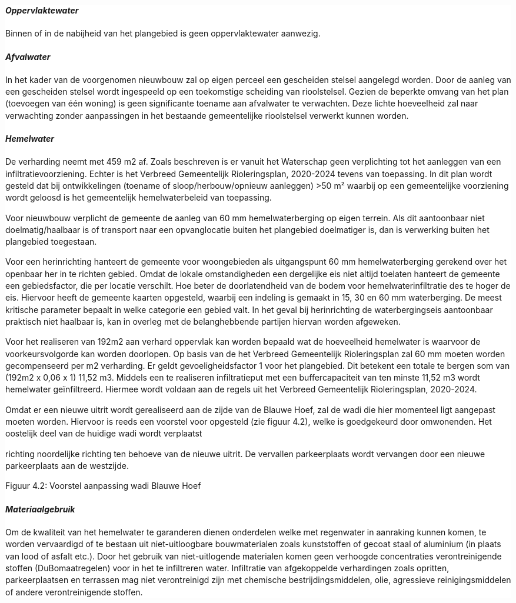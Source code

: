 #### *Oppervlaktewater*

Binnen of in de nabijheid van het plangebied is geen oppervlaktewater aanwezig.

#### *Afvalwater*

In het kader van de voorgenomen nieuwbouw zal op eigen perceel een gescheiden stelsel aangelegd worden. Door de aanleg van een gescheiden stelsel wordt ingespeeld op een toekomstige scheiding van rioolstelsel. Gezien de beperkte omvang van het plan (toevoegen van één woning) is geen significante toename aan afvalwater te verwachten. Deze lichte hoeveelheid zal naar verwachting zonder aanpassingen in het bestaande gemeentelijke rioolstelsel verwerkt kunnen worden.

#### *Hemelwater*

De verharding neemt met 459 m2 af. Zoals beschreven is er vanuit het Waterschap geen verplichting tot het aanleggen van een infiltratievoorziening. Echter is het Verbreed Gemeentelijk Rioleringsplan, 2020-2024 tevens van toepassing. In dit plan wordt gesteld dat bij ontwikkelingen (toename of sloop/herbouw/opnieuw aanleggen) >50 m² waarbij op een gemeentelijke voorziening wordt geloosd is het gemeentelijk hemelwaterbeleid van toepassing.

Voor nieuwbouw verplicht de gemeente de aanleg van 60 mm hemelwaterberging op eigen terrein. Als dit aantoonbaar niet doelmatig/haalbaar is of transport naar een opvanglocatie buiten het plangebied doelmatiger is, dan is verwerking buiten het plangebied toegestaan.

Voor een herinrichting hanteert de gemeente voor woongebieden als uitgangspunt 60 mm hemelwaterberging gerekend over het openbaar her in te richten gebied. Omdat de lokale omstandigheden een dergelijke eis niet altijd toelaten hanteert de gemeente een gebiedsfactor, die per locatie verschilt. Hoe beter de doorlatendheid van de bodem voor hemelwaterinfiltratie des te hoger de eis. Hiervoor heeft de gemeente kaarten opgesteld, waarbij een indeling is gemaakt in 15, 30 en 60 mm waterberging. De meest kritische parameter bepaalt in welke categorie een gebied valt. In het geval bij herinrichting de waterbergingseis aantoonbaar praktisch niet haalbaar is, kan in overleg met de belanghebbende partijen hiervan worden afgeweken.

Voor het realiseren van 192m2 aan verhard oppervlak kan worden bepaald wat de hoeveelheid hemelwater is waarvoor de voorkeursvolgorde kan worden doorlopen. Op basis van de het Verbreed Gemeentelijk Rioleringsplan zal 60 mm moeten worden gecompenseerd per m2 verharding. Er geldt gevoeligheidsfactor 1 voor het plangebied. Dit betekent een totale te bergen som van (192m2 x 0,06 x 1) 11,52 m3. Middels een te realiseren infiltratieput met een buffercapaciteit van ten minste 11,52 m3 wordt hemelwater geïnfiltreerd. Hiermee wordt voldaan aan de regels uit het Verbreed Gemeentelijk Rioleringsplan, 2020-2024.

Omdat er een nieuwe uitrit wordt gerealiseerd aan de zijde van de Blauwe Hoef, zal de wadi die hier momenteel ligt aangepast moeten worden. Hiervoor is reeds een voorstel voor opgesteld (zie figuur 4.2), welke is goedgekeurd door omwonenden. Het oostelijk deel van de huidige wadi wordt verplaatst

richting noordelijke richting ten behoeve van de nieuwe uitrit. De vervallen parkeerplaats wordt vervangen door een nieuwe parkeerplaats aan de westzijde.

Figuur 4.2: Voorstel aanpassing wadi Blauwe Hoef

#### *Materiaalgebruik*

Om de kwaliteit van het hemelwater te garanderen dienen onderdelen welke met regenwater in aanraking kunnen komen, te worden vervaardigd of te bestaan uit niet-uitloogbare bouwmaterialen zoals kunststoffen of gecoat staal of aluminium (in plaats van lood of asfalt etc.). Door het gebruik van niet-uitlogende materialen komen geen verhoogde concentraties verontreinigende stoffen (DuBomaatregelen) voor in het te infiltreren water. Infiltratie van afgekoppelde verhardingen zoals opritten, parkeerplaatsen en terrassen mag niet verontreinigd zijn met chemische bestrijdingsmiddelen, olie, agressieve reinigingsmiddelen of andere verontreinigende stoffen.
